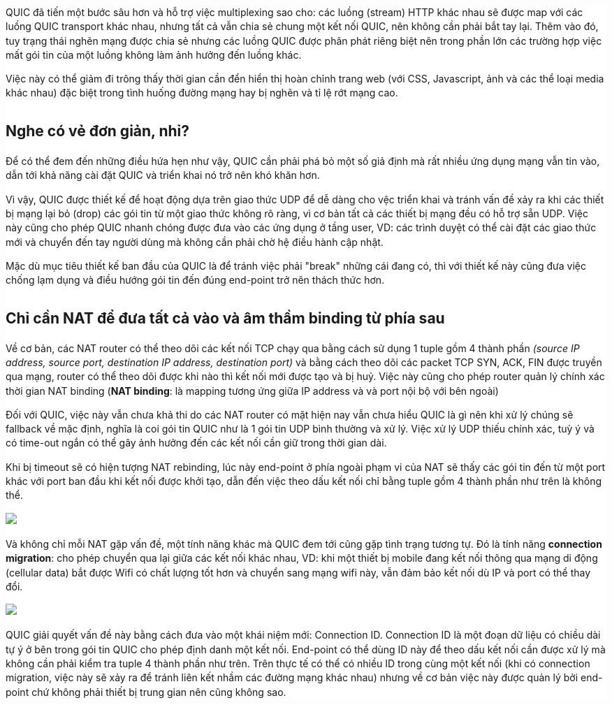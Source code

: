 QUIC đã tiến một bước sâu hơn và hỗ trợ việc multiplexing sao cho: các luồng (stream) HTTP khác nhau sẽ được map với các luồng QUIC transport khác nhau, nhưng tất cả vẫn chia sẻ chung một kết nối QUIC, nên không cần phải bắt tay lại. Thêm vào đó, tuy trạng thái nghẽn mạng được chia sẻ nhưng các luồng QUIC được phân phát riêng biệt nên trong phần lớn các trường hợp việc mất gói tin của một luồng không làm ảnh hưởng đến luồng khác.

Việc này có thể giảm đi trông thấy thời gian cần đển hiển thị hoàn chỉnh trang web (với CSS, Javascript, ảnh và các thể loại media khác nhau) đặc biệt trong tình huống đường mạng hay bị nghẽn và tỉ lệ rớt mạng cao.

## Nghe có vẻ đơn giản, nhỉ?

Để có thể đem đến những điều hứa hẹn như vậy, QUIC cần phải phá bỏ một số giả định mà rất nhiều ứng dụng mạng vẫn tin vào, dẫn tới khả năng cài đặt QUIC và triển khai nó trở nên khó khăn hơn.

Vì vậy, QUIC được thiết kế để hoạt động dựa trên giao thức UDP để dễ dàng cho vệc triển khai và tránh vấn đề xảy ra khi các thiết bị mạng lại bỏ (drop) các gói tin từ một giao thức không rõ ràng, vì cơ bản tất cả các thiết bị mạng đều có hỗ trợ sẵn UDP. Việc này cũng cho phép QUIC nhanh chóng được đưa vào các ứng dụng ở tầng user, VD: các trình duyệt có thể cài đặt các giao thức mới và chuyển đến tay người dùng mà không cần phải chờ hệ điều hành cập nhật.

Mặc dù mục tiêu thiết kế ban đầu của QUIC là để tránh việc phải "break" những cái đang có, thì với thiết kế này cũng đưa việc chống lạm dụng và điều hướng gói tin đến đúng end-point trở nên thách thức hơn.

## Chỉ cần NAT để đưa tất cả vào và âm thầm binding từ phía sau

Về cơ bản, các NAT router có thể theo dõi các kết nối TCP chạy qua bằng cách sử dụng 1 tuple gồm 4 thành phần *(source IP address, source port, destination IP address, destination port)* và bằng cách theo dõi các packet TCP SYN, ACK, FIN được truyền qua mạng, router có thể theo dõi được khi nào thì kết nối mới được tạo và bị huỷ. Việc này cũng cho phép router quản lý chính xác thời gian NAT binding (**NAT binding**: là mapping tương ứng giữa IP address và và port nội bộ với bên ngoài)

Đối với QUIC, việc này vẫn chưa khả thi do các NAT router có mặt hiện nay vẫn chưa hiểu QUIC là gì nên khi xử lý chúng sẽ  fallback về mặc định, nghĩa là coi gói tin QUIC như là 1 gói tin UDP bình thường và xử lý. Việc xử lý UDP thiếu chính xác, tuỳ ý và có time-out ngắn có thể gây ảnh hưởng đến các kết nối cần giữ trong thời gian dài.

Khi bị timeout sẽ có hiện tượng NAT rebinding, lúc này end-point ở phía ngoài phạm vi của NAT sẽ thấy các gói tin đến từ một port khác với port ban đầu khi kết nối được khởi tạo, dẫn đến việc theo dấu kết nối chỉ bằng tuple gồm 4 thành phần như trên là không thể.

![](https://blog.cloudflare.com/content/images/2018/08/NAT-timeout-@2x.png)

Và không chỉ mỗi NAT gặp vấn đề, một tính năng khác mà QUIC đem tới cũng gặp tình trạng tương tự. Đó là tính năng **connection migration**: cho phép chuyển qua lại giữa các kết nối khác nhau, VD: khi một thiết bị mobile đang kết nối thông qua mạng di động (cellular data) bắt được Wifi có chất lượng tốt hơn và chuyển sang mạng wifi này, vẫn đảm bảo kết nối dù IP và port có thể thay đổi.

![](https://blog-cloudflare-com-assets.storage.googleapis.com/2019/09/Screen-Shot-2019-09-25-at-7.39.44-PM.png)

QUIC giải quyết vấn đề này bằng cách đưa vào một khái niệm mới: Connection ID. Connection ID là một đoạn dữ liệu có chiều dài tự ý ở bên trong gói tin QUIC cho phép định danh một kết nối. End-point có thể dùng ID này để theo dấu kết nối cần được xử lý mà không cần phải kiểm tra tuple 4 thành phần như trên. Trên thực tế có thể có nhiều ID trong cùng một kết nối (khi có connection migration, việc này sẽ xảy ra để tránh liên kết nhầm các đường mạng khác nhau) nhưng về cơ bản việc này được quản lý bởi end-point chứ không phải thiết bị trung gian nên cũng không sao.
